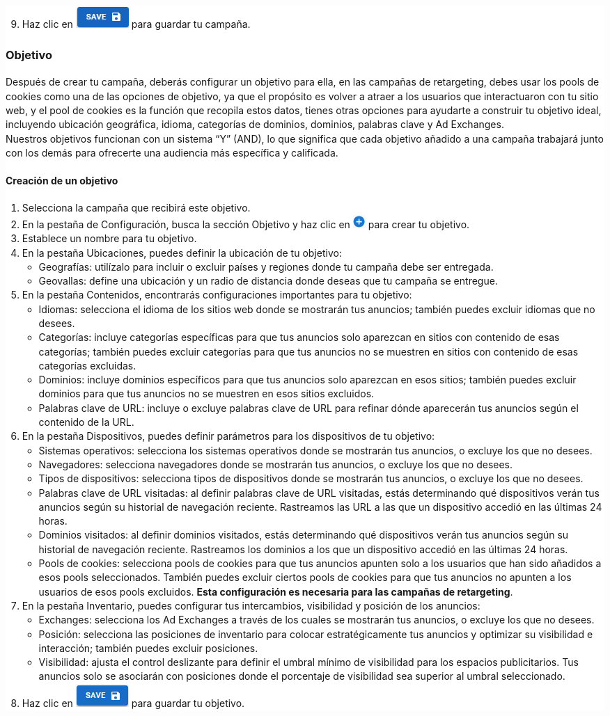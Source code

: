 9. Haz clic en <img src="../.gitbook/assets/image (328).png" alt="" data-size="line"> para guardar tu campaña.

### Objetivo

Después de crear tu campaña, deberás configurar un objetivo para ella, en las campañas de retargeting, debes usar los pools de cookies como una de las opciones de objetivo, ya que el propósito es volver a atraer a los usuarios que interactuaron con tu sitio web, y el pool de cookies es la función que recopila estos datos, tienes otras opciones para ayudarte a construir tu objetivo ideal, incluyendo ubicación geográfica, idioma, categorías de dominios, dominios, palabras clave y Ad Exchanges.\
Nuestros objetivos funcionan con un sistema “Y” (AND), lo que significa que cada objetivo añadido a una campaña trabajará junto con los demás para ofrecerte una audiencia más específica y calificada.

#### Creación de un objetivo

1. Selecciona la campaña que recibirá este objetivo.
2. En la pestaña de Configuración, busca la sección Objetivo y haz clic en <img src="../.gitbook/assets/image (329).png" alt="" data-size="line"> para crear tu objetivo.
3. Establece un nombre para tu objetivo.
4. En la pestaña Ubicaciones, puedes definir la ubicación de tu objetivo:
   * Geografías: utilízalo para incluir o excluir países y regiones donde tu campaña debe ser entregada.
   * Geovallas: define una ubicación y un radio de distancia donde deseas que tu campaña se entregue.
5. En la pestaña Contenidos, encontrarás configuraciones importantes para tu objetivo:
   * Idiomas: selecciona el idioma de los sitios web donde se mostrarán tus anuncios; también puedes excluir idiomas que no desees.
   * Categorías: incluye categorías específicas para que tus anuncios solo aparezcan en sitios con contenido de esas categorías; también puedes excluir categorías para que tus anuncios no se muestren en sitios con contenido de esas categorías excluidas.
   * Dominios: incluye dominios específicos para que tus anuncios solo aparezcan en esos sitios; también puedes excluir dominios para que tus anuncios no se muestren en esos sitios excluidos.
   * Palabras clave de URL: incluye o excluye palabras clave de URL para refinar dónde aparecerán tus anuncios según el contenido de la URL.
6. En la pestaña Dispositivos, puedes definir parámetros para los dispositivos de tu objetivo:
   * Sistemas operativos: selecciona los sistemas operativos donde se mostrarán tus anuncios, o excluye los que no desees.
   * Navegadores: selecciona navegadores donde se mostrarán tus anuncios, o excluye los que no desees.
   * Tipos de dispositivos: selecciona tipos de dispositivos donde se mostrarán tus anuncios, o excluye los que no desees.
   * Palabras clave de URL visitadas: al definir palabras clave de URL visitadas, estás determinando qué dispositivos verán tus anuncios según su historial de navegación reciente. Rastreamos las URL a las que un dispositivo accedió en las últimas 24 horas.
   * Dominios visitados: al definir dominios visitados, estás determinando qué dispositivos verán tus anuncios según su historial de navegación reciente. Rastreamos los dominios a los que un dispositivo accedió en las últimas 24 horas.
   * Pools de cookies: selecciona pools de cookies para que tus anuncios apunten solo a los usuarios que han sido añadidos a esos pools seleccionados. También puedes excluir ciertos pools de cookies para que tus anuncios no apunten a los usuarios de esos pools excluidos. **Esta configuración es necesaria para las campañas de retargeting**.
7. En la pestaña Inventario, puedes configurar tus intercambios, visibilidad y posición de los anuncios:
   * Exchanges: selecciona los Ad Exchanges a través de los cuales se mostrarán tus anuncios, o excluye los que no desees.
   * Posición: selecciona las posiciones de inventario para colocar estratégicamente tus anuncios y optimizar su visibilidad e interacción; también puedes excluir posiciones.
   * Visibilidad: ajusta el control deslizante para definir el umbral mínimo de visibilidad para los espacios publicitarios. Tus anuncios solo se asociarán con posiciones donde el porcentaje de visibilidad sea superior al umbral seleccionado.
8. Haz clic en <img src="../.gitbook/assets/image (330).png" alt="" data-size="line"> para guardar tu objetivo.
